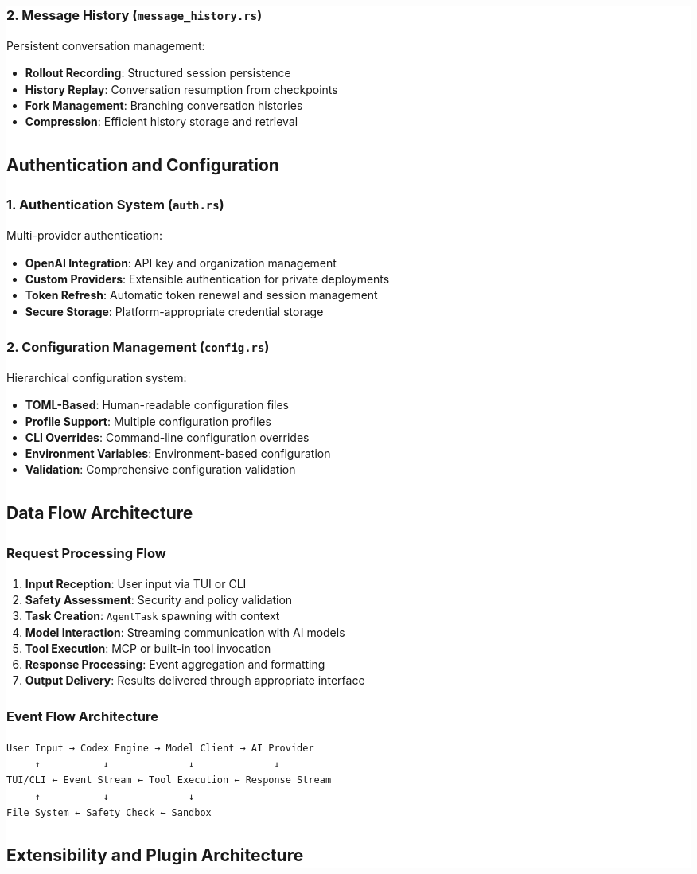 ### 2. Message History (`message_history.rs`)

Persistent conversation management:
- **Rollout Recording**: Structured session persistence
- **History Replay**: Conversation resumption from checkpoints  
- **Fork Management**: Branching conversation histories
- **Compression**: Efficient history storage and retrieval

## Authentication and Configuration

### 1. Authentication System (`auth.rs`)

Multi-provider authentication:
- **OpenAI Integration**: API key and organization management
- **Custom Providers**: Extensible authentication for private deployments
- **Token Refresh**: Automatic token renewal and session management
- **Secure Storage**: Platform-appropriate credential storage

### 2. Configuration Management (`config.rs`)

Hierarchical configuration system:
- **TOML-Based**: Human-readable configuration files
- **Profile Support**: Multiple configuration profiles
- **CLI Overrides**: Command-line configuration overrides
- **Environment Variables**: Environment-based configuration
- **Validation**: Comprehensive configuration validation

## Data Flow Architecture

### Request Processing Flow

1. **Input Reception**: User input via TUI or CLI
2. **Safety Assessment**: Security and policy validation  
3. **Task Creation**: `AgentTask` spawning with context
4. **Model Interaction**: Streaming communication with AI models
5. **Tool Execution**: MCP or built-in tool invocation
6. **Response Processing**: Event aggregation and formatting
7. **Output Delivery**: Results delivered through appropriate interface

### Event Flow Architecture

```
User Input → Codex Engine → Model Client → AI Provider
     ↑           ↓              ↓              ↓
TUI/CLI ← Event Stream ← Tool Execution ← Response Stream
     ↑           ↓              ↓
File System ← Safety Check ← Sandbox
```

## Extensibility and Plugin Architecture
